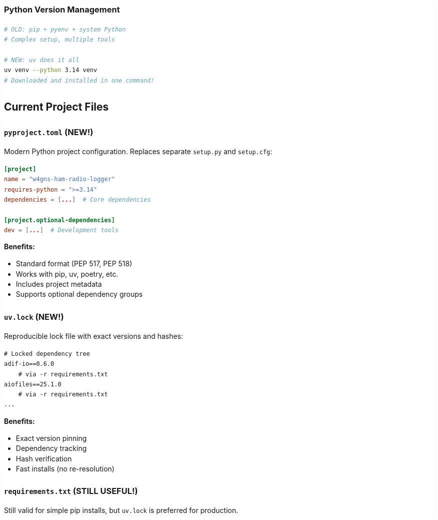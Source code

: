 ### Python Version Management

```bash
# OLD: pip + pyenv + system Python
# Complex setup, multiple tools

# NEW: uv does it all
uv venv --python 3.14 venv
# Downloaded and installed in one command!
```

## Current Project Files

### `pyproject.toml` (NEW!)
Modern Python project configuration. Replaces separate `setup.py` and `setup.cfg`:

```toml
[project]
name = "w4gns-ham-radio-logger"
requires-python = ">=3.14"
dependencies = [...]  # Core dependencies

[project.optional-dependencies]
dev = [...]  # Development tools
```

**Benefits:**
- Standard format (PEP 517, PEP 518)
- Works with pip, uv, poetry, etc.
- Includes project metadata
- Supports optional dependency groups

### `uv.lock` (NEW!)
Reproducible lock file with exact versions and hashes:

```
# Locked dependency tree
adif-io==0.6.0
    # via -r requirements.txt
aiofiles==25.1.0
    # via -r requirements.txt
...
```

**Benefits:**
- Exact version pinning
- Dependency tracking
- Hash verification
- Fast installs (no re-resolution)

### `requirements.txt` (STILL USEFUL!)
Still valid for simple pip installs, but `uv.lock` is preferred for production.
